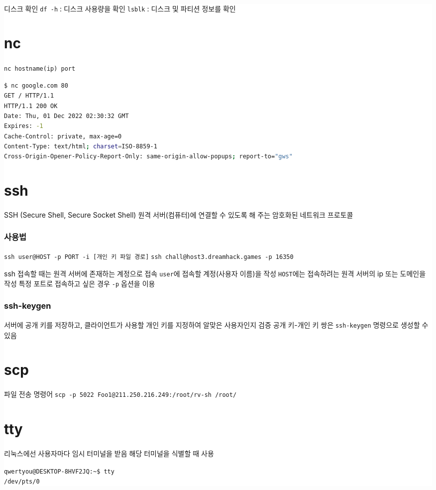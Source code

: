 디스크 확인
`df -h` : 디스크 사용량을 확인
`lsblk` : 디스크 및 파티션 정보를 확인


# nc
`nc hostname(ip) port`

```sh
$ nc google.com 80
GET / HTTP/1.1  
​HTTP/1.1 200 OK
Date: Thu, 01 Dec 2022 02:30:32 GMT
Expires: -1
Cache-Control: private, max-age=0
Content-Type: text/html; charset=ISO-8859-1
Cross-Origin-Opener-Policy-Report-Only: same-origin-allow-popups; report-to="gws"
```


# ssh
SSH (Secure Shell, Secure Socket Shell) 원격 서버(컴퓨터)에 연결할 수 있도록 해 주는 암호화된 네트워크 프로토콜

### 사용법
`ssh user@HOST -p PORT -i [개인 키 파일 경로]`
`ssh chall@host3.dreamhack.games -p 16350`

ssh 접속할 때는 원격 서버에 존재하는 계정으로 접속
`user`에 접속할 계정(사용자 이름)을 작성
`HOST`에는 접속하려는 원격 서버의 ip 또는 도메인을 작성
특정 포트로 접속하고 싶은 경우 `-p` 옵션을 이용

### ssh-keygen
서버에 공개 키를 저장하고, 클라이언트가 사용할 개인 키를 지정하여 알맞은 사용자인지 검증
공개 키-개인 키 쌍은 `ssh-keygen` 명령으로 생성할 수 있음




# scp
파일 전송 명령어
`scp -p 5022 Foo1@211.250.216.249:/root/rv-sh /root/`

# tty
리눅스에선 사용자마다 임시 터미널을 받음 
해당 터미널을 식별할 때 사용

```sh
qwertyou@DESKTOP-8HVF2JQ:~$ tty
/dev/pts/0
```
